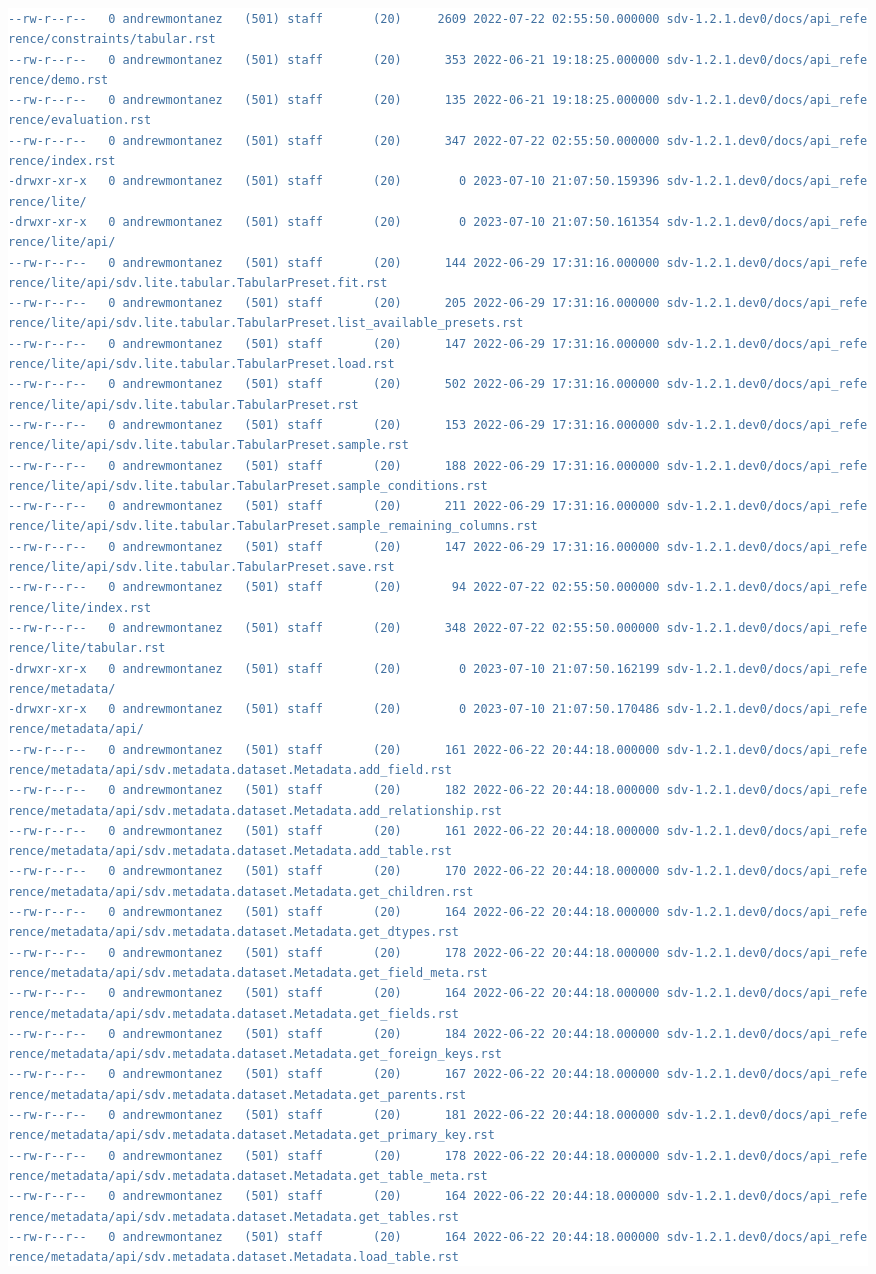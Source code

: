 ```diff
--rw-r--r--   0 andrewmontanez   (501) staff       (20)     2609 2022-07-22 02:55:50.000000 sdv-1.2.1.dev0/docs/api_reference/constraints/tabular.rst
--rw-r--r--   0 andrewmontanez   (501) staff       (20)      353 2022-06-21 19:18:25.000000 sdv-1.2.1.dev0/docs/api_reference/demo.rst
--rw-r--r--   0 andrewmontanez   (501) staff       (20)      135 2022-06-21 19:18:25.000000 sdv-1.2.1.dev0/docs/api_reference/evaluation.rst
--rw-r--r--   0 andrewmontanez   (501) staff       (20)      347 2022-07-22 02:55:50.000000 sdv-1.2.1.dev0/docs/api_reference/index.rst
-drwxr-xr-x   0 andrewmontanez   (501) staff       (20)        0 2023-07-10 21:07:50.159396 sdv-1.2.1.dev0/docs/api_reference/lite/
-drwxr-xr-x   0 andrewmontanez   (501) staff       (20)        0 2023-07-10 21:07:50.161354 sdv-1.2.1.dev0/docs/api_reference/lite/api/
--rw-r--r--   0 andrewmontanez   (501) staff       (20)      144 2022-06-29 17:31:16.000000 sdv-1.2.1.dev0/docs/api_reference/lite/api/sdv.lite.tabular.TabularPreset.fit.rst
--rw-r--r--   0 andrewmontanez   (501) staff       (20)      205 2022-06-29 17:31:16.000000 sdv-1.2.1.dev0/docs/api_reference/lite/api/sdv.lite.tabular.TabularPreset.list_available_presets.rst
--rw-r--r--   0 andrewmontanez   (501) staff       (20)      147 2022-06-29 17:31:16.000000 sdv-1.2.1.dev0/docs/api_reference/lite/api/sdv.lite.tabular.TabularPreset.load.rst
--rw-r--r--   0 andrewmontanez   (501) staff       (20)      502 2022-06-29 17:31:16.000000 sdv-1.2.1.dev0/docs/api_reference/lite/api/sdv.lite.tabular.TabularPreset.rst
--rw-r--r--   0 andrewmontanez   (501) staff       (20)      153 2022-06-29 17:31:16.000000 sdv-1.2.1.dev0/docs/api_reference/lite/api/sdv.lite.tabular.TabularPreset.sample.rst
--rw-r--r--   0 andrewmontanez   (501) staff       (20)      188 2022-06-29 17:31:16.000000 sdv-1.2.1.dev0/docs/api_reference/lite/api/sdv.lite.tabular.TabularPreset.sample_conditions.rst
--rw-r--r--   0 andrewmontanez   (501) staff       (20)      211 2022-06-29 17:31:16.000000 sdv-1.2.1.dev0/docs/api_reference/lite/api/sdv.lite.tabular.TabularPreset.sample_remaining_columns.rst
--rw-r--r--   0 andrewmontanez   (501) staff       (20)      147 2022-06-29 17:31:16.000000 sdv-1.2.1.dev0/docs/api_reference/lite/api/sdv.lite.tabular.TabularPreset.save.rst
--rw-r--r--   0 andrewmontanez   (501) staff       (20)       94 2022-07-22 02:55:50.000000 sdv-1.2.1.dev0/docs/api_reference/lite/index.rst
--rw-r--r--   0 andrewmontanez   (501) staff       (20)      348 2022-07-22 02:55:50.000000 sdv-1.2.1.dev0/docs/api_reference/lite/tabular.rst
-drwxr-xr-x   0 andrewmontanez   (501) staff       (20)        0 2023-07-10 21:07:50.162199 sdv-1.2.1.dev0/docs/api_reference/metadata/
-drwxr-xr-x   0 andrewmontanez   (501) staff       (20)        0 2023-07-10 21:07:50.170486 sdv-1.2.1.dev0/docs/api_reference/metadata/api/
--rw-r--r--   0 andrewmontanez   (501) staff       (20)      161 2022-06-22 20:44:18.000000 sdv-1.2.1.dev0/docs/api_reference/metadata/api/sdv.metadata.dataset.Metadata.add_field.rst
--rw-r--r--   0 andrewmontanez   (501) staff       (20)      182 2022-06-22 20:44:18.000000 sdv-1.2.1.dev0/docs/api_reference/metadata/api/sdv.metadata.dataset.Metadata.add_relationship.rst
--rw-r--r--   0 andrewmontanez   (501) staff       (20)      161 2022-06-22 20:44:18.000000 sdv-1.2.1.dev0/docs/api_reference/metadata/api/sdv.metadata.dataset.Metadata.add_table.rst
--rw-r--r--   0 andrewmontanez   (501) staff       (20)      170 2022-06-22 20:44:18.000000 sdv-1.2.1.dev0/docs/api_reference/metadata/api/sdv.metadata.dataset.Metadata.get_children.rst
--rw-r--r--   0 andrewmontanez   (501) staff       (20)      164 2022-06-22 20:44:18.000000 sdv-1.2.1.dev0/docs/api_reference/metadata/api/sdv.metadata.dataset.Metadata.get_dtypes.rst
--rw-r--r--   0 andrewmontanez   (501) staff       (20)      178 2022-06-22 20:44:18.000000 sdv-1.2.1.dev0/docs/api_reference/metadata/api/sdv.metadata.dataset.Metadata.get_field_meta.rst
--rw-r--r--   0 andrewmontanez   (501) staff       (20)      164 2022-06-22 20:44:18.000000 sdv-1.2.1.dev0/docs/api_reference/metadata/api/sdv.metadata.dataset.Metadata.get_fields.rst
--rw-r--r--   0 andrewmontanez   (501) staff       (20)      184 2022-06-22 20:44:18.000000 sdv-1.2.1.dev0/docs/api_reference/metadata/api/sdv.metadata.dataset.Metadata.get_foreign_keys.rst
--rw-r--r--   0 andrewmontanez   (501) staff       (20)      167 2022-06-22 20:44:18.000000 sdv-1.2.1.dev0/docs/api_reference/metadata/api/sdv.metadata.dataset.Metadata.get_parents.rst
--rw-r--r--   0 andrewmontanez   (501) staff       (20)      181 2022-06-22 20:44:18.000000 sdv-1.2.1.dev0/docs/api_reference/metadata/api/sdv.metadata.dataset.Metadata.get_primary_key.rst
--rw-r--r--   0 andrewmontanez   (501) staff       (20)      178 2022-06-22 20:44:18.000000 sdv-1.2.1.dev0/docs/api_reference/metadata/api/sdv.metadata.dataset.Metadata.get_table_meta.rst
--rw-r--r--   0 andrewmontanez   (501) staff       (20)      164 2022-06-22 20:44:18.000000 sdv-1.2.1.dev0/docs/api_reference/metadata/api/sdv.metadata.dataset.Metadata.get_tables.rst
--rw-r--r--   0 andrewmontanez   (501) staff       (20)      164 2022-06-22 20:44:18.000000 sdv-1.2.1.dev0/docs/api_reference/metadata/api/sdv.metadata.dataset.Metadata.load_table.rst
```